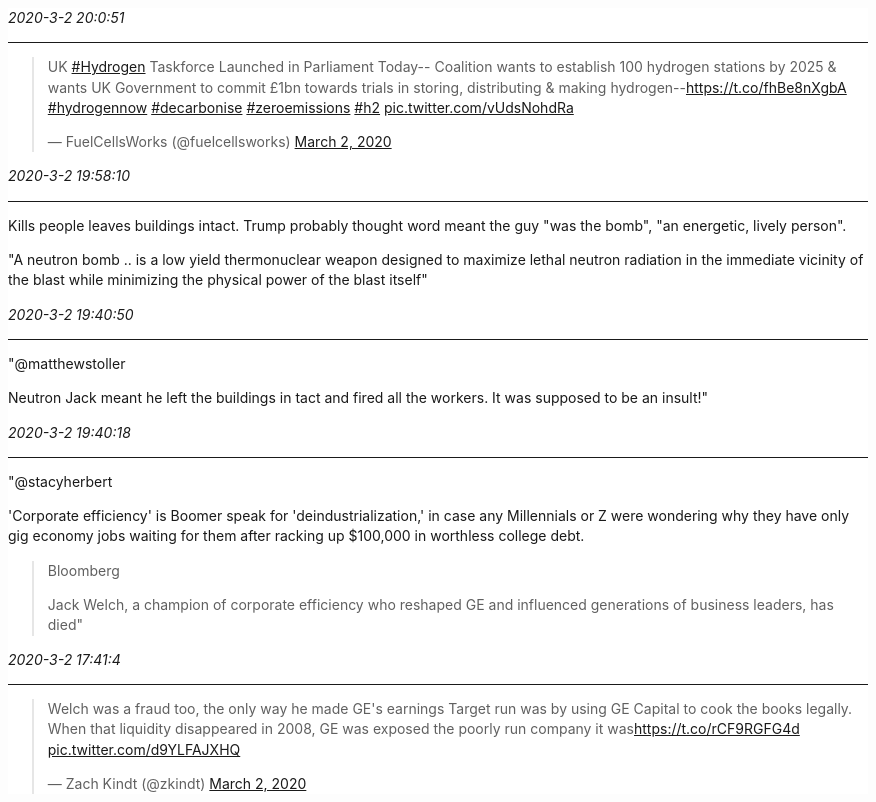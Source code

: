 *2020-3-2 20:0:51*

---

<blockquote class="twitter-tweet"><p lang="en" dir="ltr">UK <a href="https://twitter.com/hashtag/Hydrogen?src=hash&amp;ref_src=twsrc%5Etfw">#Hydrogen</a> Taskforce Launched in Parliament Today-- Coalition wants to establish 100 hydrogen stations by 2025 &amp; wants UK Government to commit £1bn towards trials in storing, distributing &amp; making hydrogen--<a href="https://t.co/fhBe8nXgbA">https://t.co/fhBe8nXgbA</a> <a href="https://twitter.com/hashtag/hydrogennow?src=hash&amp;ref_src=twsrc%5Etfw">#hydrogennow</a> <a href="https://twitter.com/hashtag/decarbonise?src=hash&amp;ref_src=twsrc%5Etfw">#decarbonise</a> <a href="https://twitter.com/hashtag/zeroemissions?src=hash&amp;ref_src=twsrc%5Etfw">#zeroemissions</a> <a href="https://twitter.com/hashtag/h2?src=hash&amp;ref_src=twsrc%5Etfw">#h2</a> <a href="https://t.co/vUdsNohdRa">pic.twitter.com/vUdsNohdRa</a></p>&mdash; FuelCellsWorks (@fuelcellsworks) <a href="https://twitter.com/fuelcellsworks/status/1234522843251122177?ref_src=twsrc%5Etfw">March 2, 2020</a></blockquote> <script async src="https://platform.twitter.com/widgets.js" charset="utf-8"></script>

*2020-3-2 19:58:10*

---

Kills people leaves buildings intact. Trump probably thought word
meant the guy "was the bomb", "an energetic, lively person".

"A neutron bomb .. is a low yield thermonuclear weapon designed to
maximize lethal neutron radiation in the immediate vicinity of the
blast while minimizing the physical power of the blast itself"

*2020-3-2 19:40:50*

---

"@matthewstoller

Neutron Jack meant he left the buildings in tact and fired all the
workers. It was supposed to be an insult!"

*2020-3-2 19:40:18*

---

"@stacyherbert

'Corporate efficiency' is Boomer speak for 'deindustrialization,' in
case any Millennials or Z were wondering why they have only gig
economy jobs waiting for them after racking up $100,000 in worthless
college debt.

>Bloomberg
>
>Jack Welch, a champion of corporate efficiency who reshaped GE and
>influenced generations of business leaders, has died"

*2020-3-2 17:41:4*

---

<blockquote class="twitter-tweet"><p lang="en" dir="ltr">Welch was a fraud too, the only way he made GE&#39;s earnings Target run was by using GE Capital to cook the books legally. When that liquidity disappeared in 2008, GE was exposed the poorly run company it was<a href="https://t.co/rCF9RGFG4d">https://t.co/rCF9RGFG4d</a> <a href="https://t.co/d9YLFAJXHQ">pic.twitter.com/d9YLFAJXHQ</a></p>&mdash; Zach Kindt (@zkindt) <a href="https://twitter.com/zkindt/status/1234477892312141826?ref_src=twsrc%5Etfw">March 2, 2020</a></blockquote> <script async src="https://platform.twitter.com/widgets.js" charset="utf-8"></script>
